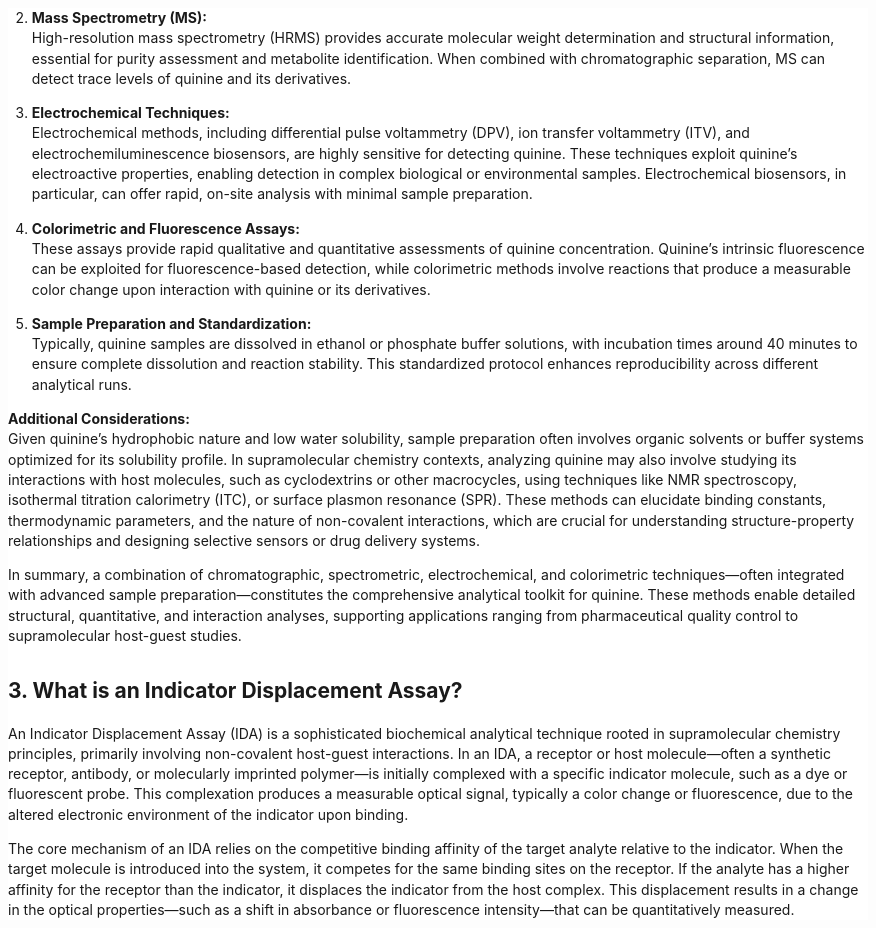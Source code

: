 2. **Mass Spectrometry (MS):**  
High-resolution mass spectrometry (HRMS) provides accurate molecular weight determination and structural information, essential for purity assessment and metabolite identification. When combined with chromatographic separation, MS can detect trace levels of quinine and its derivatives.

3. **Electrochemical Techniques:**  
Electrochemical methods, including differential pulse voltammetry (DPV), ion transfer voltammetry (ITV), and electrochemiluminescence biosensors, are highly sensitive for detecting quinine. These techniques exploit quinine’s electroactive properties, enabling detection in complex biological or environmental samples. Electrochemical biosensors, in particular, can offer rapid, on-site analysis with minimal sample preparation.

4. **Colorimetric and Fluorescence Assays:**  
These assays provide rapid qualitative and quantitative assessments of quinine concentration. Quinine’s intrinsic fluorescence can be exploited for fluorescence-based detection, while colorimetric methods involve reactions that produce a measurable color change upon interaction with quinine or its derivatives.

5. **Sample Preparation and Standardization:**  
Typically, quinine samples are dissolved in ethanol or phosphate buffer solutions, with incubation times around 40 minutes to ensure complete dissolution and reaction stability. This standardized protocol enhances reproducibility across different analytical runs.

**Additional Considerations:**  
Given quinine’s hydrophobic nature and low water solubility, sample preparation often involves organic solvents or buffer systems optimized for its solubility profile. In supramolecular chemistry contexts, analyzing quinine may also involve studying its interactions with host molecules, such as cyclodextrins or other macrocycles, using techniques like NMR spectroscopy, isothermal titration calorimetry (ITC), or surface plasmon resonance (SPR). These methods can elucidate binding constants, thermodynamic parameters, and the nature of non-covalent interactions, which are crucial for understanding structure-property relationships and designing selective sensors or drug delivery systems.

In summary, a combination of chromatographic, spectrometric, electrochemical, and colorimetric techniques—often integrated with advanced sample preparation—constitutes the comprehensive analytical toolkit for quinine. These methods enable detailed structural, quantitative, and interaction analyses, supporting applications ranging from pharmaceutical quality control to supramolecular host-guest studies.

## 3. What is an Indicator Displacement Assay?

An Indicator Displacement Assay (IDA) is a sophisticated biochemical analytical technique rooted in supramolecular chemistry principles, primarily involving non-covalent host-guest interactions. In an IDA, a receptor or host molecule—often a synthetic receptor, antibody, or molecularly imprinted polymer—is initially complexed with a specific indicator molecule, such as a dye or fluorescent probe. This complexation produces a measurable optical signal, typically a color change or fluorescence, due to the altered electronic environment of the indicator upon binding.

The core mechanism of an IDA relies on the competitive binding affinity of the target analyte relative to the indicator. When the target molecule is introduced into the system, it competes for the same binding sites on the receptor. If the analyte has a higher affinity for the receptor than the indicator, it displaces the indicator from the host complex. This displacement results in a change in the optical properties—such as a shift in absorbance or fluorescence intensity—that can be quantitatively measured.
